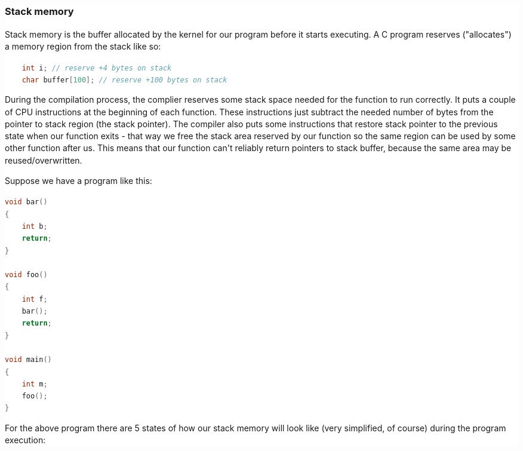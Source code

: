 ### Stack memory

Stack memory is the buffer allocated by the kernel for our program before it starts executing.  A C program reserves ("allocates") a memory region from the stack like so:

```C
	int i; // reserve +4 bytes on stack
	char buffer[100]; // reserve +100 bytes on stack
```

During the compilation process, the complier reserves some stack space needed for the function to run correctly.  It puts a couple of CPU instructions at the beginning of each function.  These instructions just subtract the needed number of bytes from the pointer to stack region (the stack pointer).  The compiler also puts some instructions that restore stack pointer to the previous state when our function exits - that way we free the stack area reserved by our function so the same region can be used by some other function after us.  This means that our function can't reliably return pointers to stack buffer, because the same area may be reused/overwritten.

Suppose we have a program like this:

```C
void bar()
{
	int b;
	return;
}

void foo()
{
	int f;
	bar();
	return;
}

void main()
{
	int m;
	foo();
}
```

For the above program there are 5 states of how our stack memory will look like (very simplified, of course) during the program execution:
